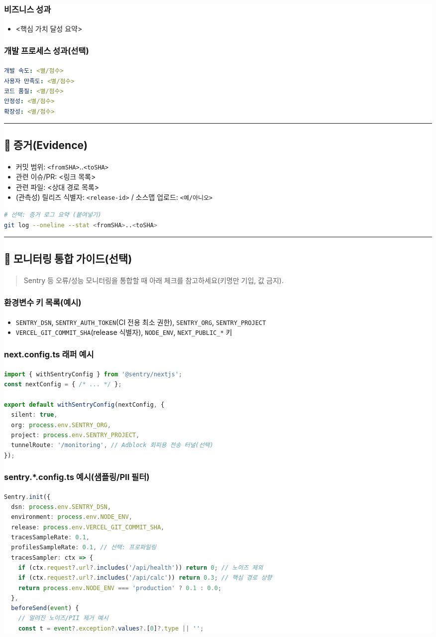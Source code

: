 ### 비즈니스 성과
- <핵심 가치 달성 요약>

### 개발 프로세스 성과(선택)
```yaml
개발 속도: <별/점수>
사용자 만족도: <별/점수>
코드 품질: <별/점수>
안정성: <별/점수>
확장성: <별/점수>
```

---

## 🧾 증거(Evidence)
- 커밋 범위: `<fromSHA>`..`<toSHA>`
- 관련 이슈/PR: <링크 목록>
- 관련 파일: <상대 경로 목록>
- (관측성) 릴리즈 식별자: `<release-id>` / 소스맵 업로드: `<예/아니오>`

```bash
# 선택: 증거 로그 요약 (붙여넣기)
git log --oneline --stat <fromSHA>..<toSHA>
```

---

## 🔧 모니터링 통합 가이드(선택)
> Sentry 등 오류/성능 모니터링을 통합할 때 아래 체크를 참고하세요(키명만 기입, 값 금지).

### 환경변수 키 목록(예시)
- `SENTRY_DSN`, `SENTRY_AUTH_TOKEN`(CI 전용 최소 권한), `SENTRY_ORG`, `SENTRY_PROJECT`
- `VERCEL_GIT_COMMIT_SHA`(release 식별자), `NODE_ENV`, `NEXT_PUBLIC_*` 키

### next.config.ts 래퍼 예시
```ts
import { withSentryConfig } from '@sentry/nextjs';
const nextConfig = { /* ... */ };

export default withSentryConfig(nextConfig, {
  silent: true,
  org: process.env.SENTRY_ORG,
  project: process.env.SENTRY_PROJECT,
  tunnelRoute: '/monitoring', // Adblock 회피용 전송 터널(선택)
});
```

### sentry.*.config.ts 예시(샘플링/PII 필터)
```ts
Sentry.init({
  dsn: process.env.SENTRY_DSN,
  environment: process.env.NODE_ENV,
  release: process.env.VERCEL_GIT_COMMIT_SHA,
  tracesSampleRate: 0.1,
  profilesSampleRate: 0.1, // 선택: 프로파일링
  tracesSampler: ctx => {
    if (ctx.request?.url?.includes('/api/health')) return 0; // 노이즈 제외
    if (ctx.request?.url?.includes('/api/calc')) return 0.3; // 핵심 경로 상향
    return process.env.NODE_ENV === 'production' ? 0.1 : 0.0;
  },
  beforeSend(event) {
    // 알려진 노이즈/PII 제거 예시
    const t = event?.exception?.values?.[0]?.type || '';
```
